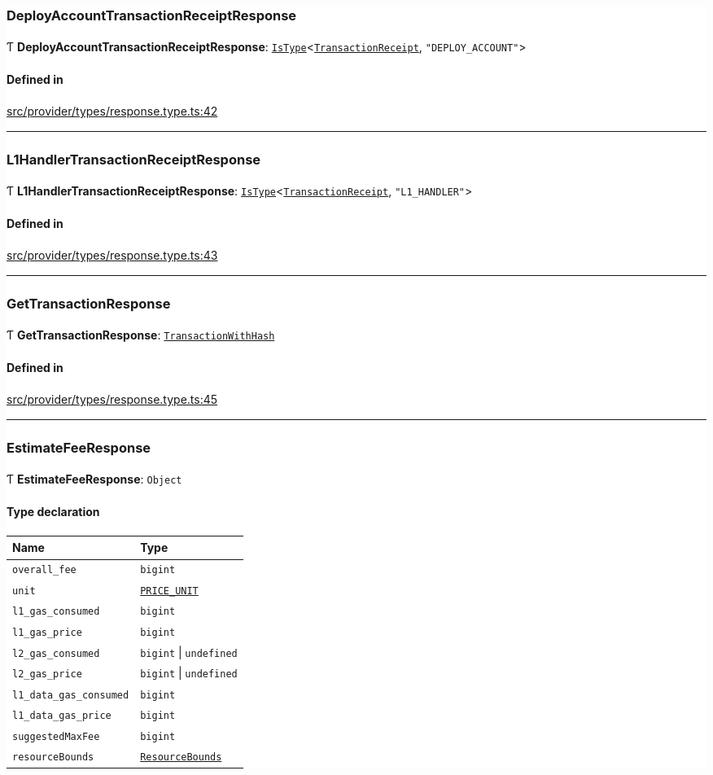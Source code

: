 
### DeployAccountTransactionReceiptResponse

Ƭ **DeployAccountTransactionReceiptResponse**: [`IsType`](types.RPC.RPCSPEC08.API.md#istype)<[`TransactionReceipt`](types.RPC.RPCSPEC08.API.md#transactionreceipt), `"DEPLOY_ACCOUNT"`\>

#### Defined in

[src/provider/types/response.type.ts:42](https://github.com/starknet-io/starknet.js/blob/v7.6.2/src/provider/types/response.type.ts#L42)

---

### L1HandlerTransactionReceiptResponse

Ƭ **L1HandlerTransactionReceiptResponse**: [`IsType`](types.RPC.RPCSPEC08.API.md#istype)<[`TransactionReceipt`](types.RPC.RPCSPEC08.API.md#transactionreceipt), `"L1_HANDLER"`\>

#### Defined in

[src/provider/types/response.type.ts:43](https://github.com/starknet-io/starknet.js/blob/v7.6.2/src/provider/types/response.type.ts#L43)

---

### GetTransactionResponse

Ƭ **GetTransactionResponse**: [`TransactionWithHash`](types.md#transactionwithhash)

#### Defined in

[src/provider/types/response.type.ts:45](https://github.com/starknet-io/starknet.js/blob/v7.6.2/src/provider/types/response.type.ts#L45)

---

### EstimateFeeResponse

Ƭ **EstimateFeeResponse**: `Object`

#### Type declaration

| Name                   | Type                                        |
| :--------------------- | :------------------------------------------ |
| `overall_fee`          | `bigint`                                    |
| `unit`                 | [`PRICE_UNIT`](types.md#price_unit)         |
| `l1_gas_consumed`      | `bigint`                                    |
| `l1_gas_price`         | `bigint`                                    |
| `l2_gas_consumed`      | `bigint` \| `undefined`                     |
| `l2_gas_price`         | `bigint` \| `undefined`                     |
| `l1_data_gas_consumed` | `bigint`                                    |
| `l1_data_gas_price`    | `bigint`                                    |
| `suggestedMaxFee`      | `bigint`                                    |
| `resourceBounds`       | [`ResourceBounds`](types.md#resourcebounds) |
